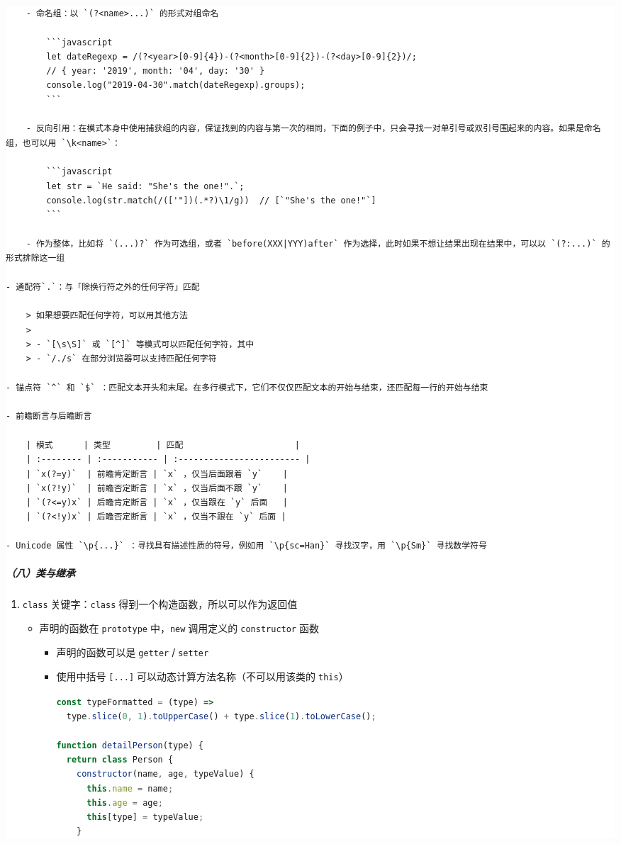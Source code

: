         - 命名组：以 `(?<name>...)` 的形式对组命名

            ```javascript
            let dateRegexp = /(?<year>[0-9]{4})-(?<month>[0-9]{2})-(?<day>[0-9]{2})/;
            // { year: '2019', month: '04', day: '30' }
            console.log("2019-04-30".match(dateRegexp).groups);
            ```

        - 反向引用：在模式本身中使用捕获组的内容，保证找到的内容与第一次的相同，下面的例子中，只会寻找一对单引号或双引号围起来的内容。如果是命名组，也可以用 `\k<name>`：

            ```javascript
            let str = `He said: "She's the one!".`;
            console.log(str.match(/(['"])(.*?)\1/g))  // [`"She's the one!"`]
            ```

        - 作为整体，比如将 `(...)?` 作为可选组，或者 `before(XXX|YYY)after` 作为选择，此时如果不想让结果出现在结果中，可以以 `(?:...)` 的形式排除这一组

    - 通配符`.`：与「除换行符之外的任何字符」匹配

        > 如果想要匹配任何字符，可以用其他方法
        >
        > - `[\s\S]` 或 `[^]` 等模式可以匹配任何字符，其中
        > - `/./s` 在部分浏览器可以支持匹配任何字符

    - 锚点符 `^` 和 `$` ：匹配文本开头和末尾。在多行模式下，它们不仅仅匹配文本的开始与结束，还匹配每一行的开始与结束

    - 前瞻断言与后瞻断言

        | 模式      | 类型         | 匹配                      |
        | :-------- | :----------- | :------------------------ |
        | `x(?=y)`  | 前瞻肯定断言 | `x` ，仅当后面跟着 `y`    |
        | `x(?!y)`  | 前瞻否定断言 | `x` ，仅当后面不跟 `y`    |
        | `(?<=y)x` | 后瞻肯定断言 | `x` ，仅当跟在 `y` 后面   |
        | `(?<!y)x` | 后瞻否定断言 | `x` ，仅当不跟在 `y` 后面 |

    - Unicode 属性 `\p{...}` ：寻找具有描述性质的符号，例如用 `\p{sc=Han}` 寻找汉字，用 `\p{Sm}` 寻找数学符号

##### （八）类与继承

1. `class` 关键字：`class` 得到一个构造函数，所以可以作为返回值

    - 声明的函数在 `prototype` 中，`new` 调用定义的 `constructor` 函数

        - 声明的函数可以是 `getter` / `setter`

        - 使用中括号 `[...]` 可以动态计算方法名称（不可以用该类的 `this`）

            ```javascript
            const typeFormatted = (type) =>
              type.slice(0, 1).toUpperCase() + type.slice(1).toLowerCase();
            
            function detailPerson(type) {
              return class Person {
                constructor(name, age, typeValue) {
                  this.name = name;
                  this.age = age;
                  this[type] = typeValue;
                }
            